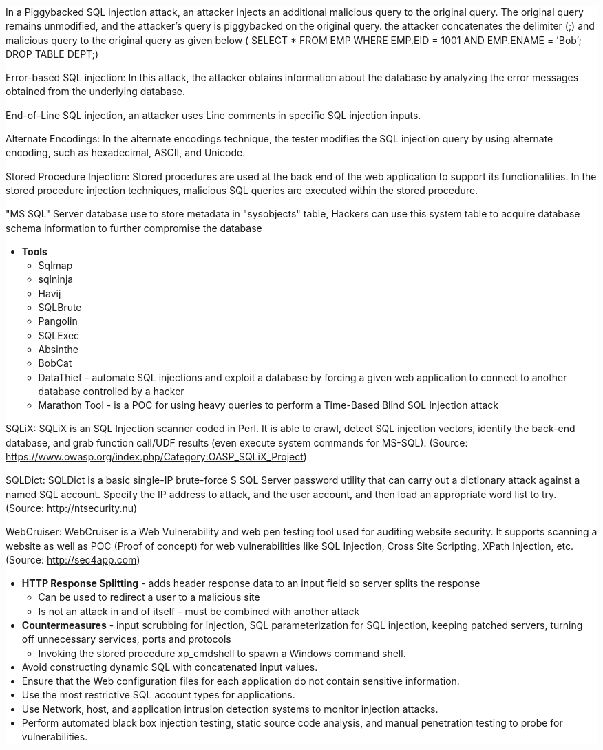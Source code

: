   In a Piggybacked SQL injection attack, an attacker injects an additional malicious query to the original query. The original query remains unmodified, and the attacker’s query is piggybacked on the original query. the attacker concatenates the delimiter (;) and malicious query to the original query as given below ( SELECT * FROM EMP WHERE EMP.EID = 1001 AND EMP.ENAME = ’Bob’; DROP TABLE DEPT;)
  
  Error-based SQL injection: In this attack, the attacker obtains information about the database by analyzing the error messages obtained from the underlying database.
  
   End-of-Line SQL injection, an attacker uses Line comments in specific SQL injection inputs.
   
   Alternate Encodings: In the alternate encodings technique, the tester modifies the SQL injection query by using alternate encoding, such as hexadecimal, ASCII, and Unicode.
   
   Stored Procedure Injection: Stored procedures are used at the back end of the web application to support its functionalities. In the stored procedure injection techniques, malicious SQL queries are executed within the stored procedure.
   
  "MS SQL" Server database use to store metadata in "sysobjects" table, Hackers can use this system table to acquire database schema information to further compromise the database
  
  
  
  - **Tools**
    - Sqlmap
    - sqlninja
    - Havij
    - SQLBrute
    - Pangolin
    - SQLExec
    - Absinthe
    - BobCat
    - DataThief - automate SQL injections and exploit a database by forcing a given web application to connect to another database controlled by a hacker
    - Marathon Tool - is a POC for using heavy queries to perform a Time-Based Blind SQL Injection attack

SQLiX: SQLiX is an SQL Injection scanner coded in Perl. It is able to crawl, detect SQL injection vectors, identify the back-end database, and grab function call/UDF results (even execute system commands for MS-SQL). (Source: https://www.owasp.org/index.php/Category:OASP_SQLiX_Project)

SQLDict: SQLDict is a basic single-IP brute-force S SQL Server password utility that can carry out a dictionary attack against a named SQL account. Specify the IP address to attack, and the user account, and then load an appropriate word list to try. (Source: http://ntsecurity.nu)

WebCruiser: WebCruiser is a Web Vulnerability and web pen testing tool used for auditing website security. It supports scanning a website as well as POC (Proof of concept) for web vulnerabilities like SQL Injection, Cross Site Scripting, XPath Injection, etc. (Source: http://sec4app.com)
    
- **HTTP Response Splitting**  - adds header response data to an input field so server splits the response
  - Can be used to redirect a user to a malicious site
  - Is not an attack in and of itself - must be combined with another attack
- **Countermeasures** - input scrubbing for injection, SQL parameterization for SQL injection, keeping patched servers, turning off unnecessary services, ports and protocols
  - Invoking the stored procedure xp_cmdshell to spawn a Windows command shell.
- Avoid constructing dynamic SQL with concatenated input values.
- Ensure that the Web configuration files for each application do not contain sensitive information.
- Use the most restrictive SQL account types for applications.
- Use Network, host, and application intrusion detection systems to monitor injection attacks.
- Perform automated black box injection testing, static source code analysis, and manual penetration testing to probe for vulnerabilities.
 